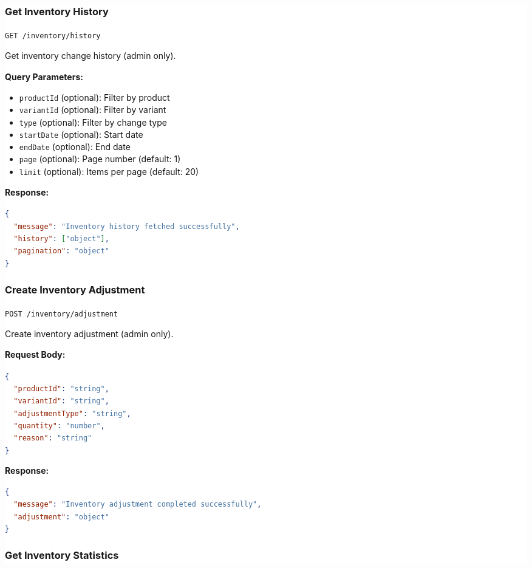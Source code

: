 ### Get Inventory History

```
GET /inventory/history
```

Get inventory change history (admin only).

**Query Parameters:**

- `productId` (optional): Filter by product
- `variantId` (optional): Filter by variant
- `type` (optional): Filter by change type
- `startDate` (optional): Start date
- `endDate` (optional): End date
- `page` (optional): Page number (default: 1)
- `limit` (optional): Items per page (default: 20)

**Response:**

```json
{
  "message": "Inventory history fetched successfully",
  "history": ["object"],
  "pagination": "object"
}
```

### Create Inventory Adjustment

```
POST /inventory/adjustment
```

Create inventory adjustment (admin only).

**Request Body:**

```json
{
  "productId": "string",
  "variantId": "string",
  "adjustmentType": "string",
  "quantity": "number",
  "reason": "string"
}
```

**Response:**

```json
{
  "message": "Inventory adjustment completed successfully",
  "adjustment": "object"
}
```

### Get Inventory Statistics
